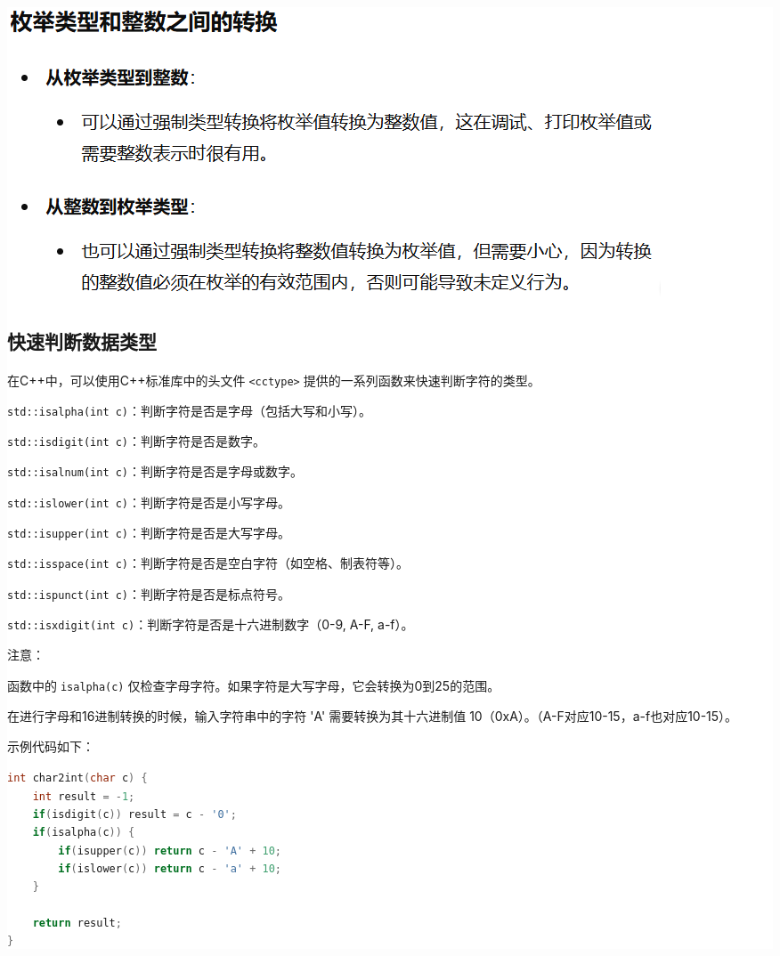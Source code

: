 ![image-20240731235855576](Cpp.assets/image-20240731235855576.png)



## 快速判断数据类型

在C++中，可以使用C++标准库中的头文件 `<cctype>` 提供的一系列函数来快速判断字符的类型。

`std::isalpha(int c)`：判断字符是否是字母（包括大写和小写）。

`std::isdigit(int c)`：判断字符是否是数字。

`std::isalnum(int c)`：判断字符是否是字母或数字。

`std::islower(int c)`：判断字符是否是小写字母。

`std::isupper(int c)`：判断字符是否是大写字母。

`std::isspace(int c)`：判断字符是否是空白字符（如空格、制表符等）。

`std::ispunct(int c)`：判断字符是否是标点符号。

`std::isxdigit(int c)`：判断字符是否是十六进制数字（0-9, A-F, a-f）。



注意：

函数中的 `isalpha(c)` 仅检查字母字符。如果字符是大写字母，它会转换为0到25的范围。

在进行字母和16进制转换的时候，输入字符串中的字符 'A' 需要转换为其十六进制值 10（0xA）。（A-F对应10-15，a-f也对应10-15）。

示例代码如下：

```c++
int char2int(char c) {
    int result = -1;
    if(isdigit(c)) result = c - '0';
    if(isalpha(c)) {
        if(isupper(c)) return c - 'A' + 10;
        if(islower(c)) return c - 'a' + 10;
    }

    return result;
}
```
